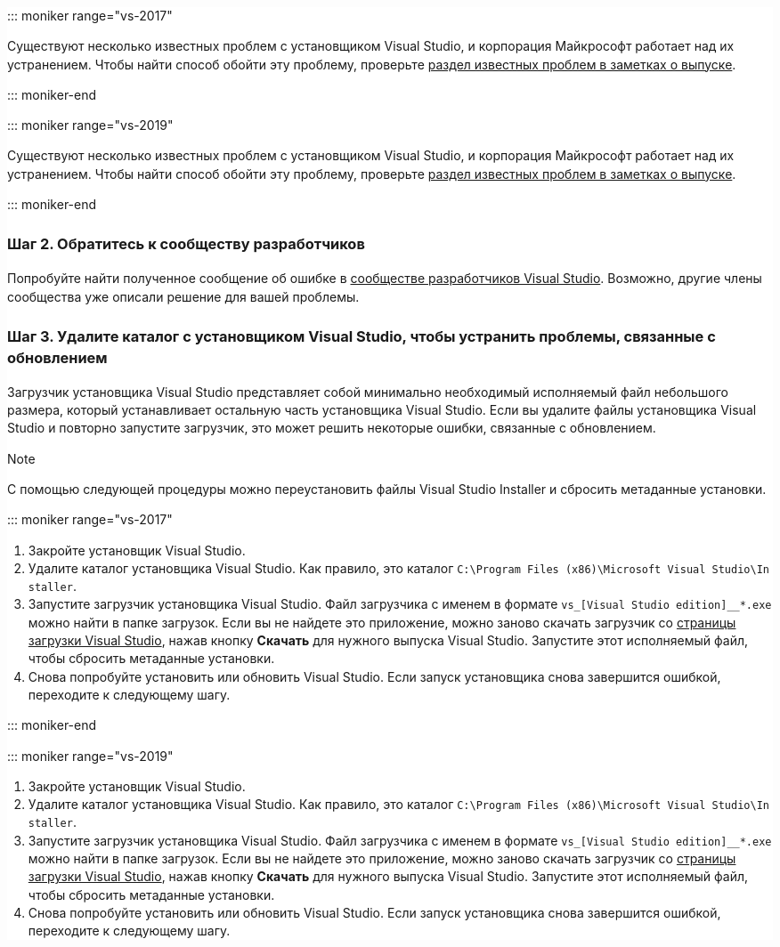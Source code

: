 ::: moniker range="vs-2017"

Существуют несколько известных проблем с установщиком Visual Studio, и корпорация Майкрософт работает над их устранением. Чтобы найти способ обойти эту проблему, проверьте [раздел известных проблем в заметках о выпуске](/visualstudio/releasenotes/vs2017-relnotes#-known-issues).

::: moniker-end

::: moniker range="vs-2019"

Существуют несколько известных проблем с установщиком Visual Studio, и корпорация Майкрософт работает над их устранением. Чтобы найти способ обойти эту проблему, проверьте [раздел известных проблем в заметках о выпуске](/visualstudio/releases/2019/release-notes#-known-issues).

::: moniker-end

### <a name="step-2---check-with-the-developer-community"></a>Шаг 2. Обратитесь к сообществу разработчиков

Попробуйте найти полученное сообщение об ошибке в [сообществе разработчиков Visual Studio](https://developercommunity.visualstudio.com/spaces/8/index.html). Возможно, другие члены сообщества уже описали решение для вашей проблемы.

### <a name="step-3---delete-the-visual-studio-installer-directory-to-fix-upgrade-problems"></a>Шаг 3. Удалите каталог с установщиком Visual Studio, чтобы устранить проблемы, связанные с обновлением

Загрузчик установщика Visual Studio представляет собой минимально необходимый исполняемый файл небольшого размера, который устанавливает остальную часть установщика Visual Studio. Если вы удалите файлы установщика Visual Studio и повторно запустите загрузчик, это может решить некоторые ошибки, связанные с обновлением.

> [!NOTE]
> С помощью следующей процедуры можно переустановить файлы Visual Studio Installer и сбросить метаданные установки.

::: moniker range="vs-2017"

1. Закройте установщик Visual Studio.
2. Удалите каталог установщика Visual Studio. Как правило, это каталог `C:\Program Files (x86)\Microsoft Visual Studio\Installer`.
3. Запустите загрузчик установщика Visual Studio. Файл загрузчика с именем в формате `vs_[Visual Studio edition]__*.exe` можно найти в папке загрузок. Если вы не найдете это приложение, можно заново скачать загрузчик со [страницы загрузки Visual Studio](https://visualstudio.microsoft.com/vs/older-downloads/?utm_medium=microsoft&utm_source=docs.microsoft.com&utm_campaign=vs+2017+download), нажав кнопку **Скачать** для нужного выпуска Visual Studio. Запустите этот исполняемый файл, чтобы сбросить метаданные установки.
4. Снова попробуйте установить или обновить Visual Studio. Если запуск установщика снова завершится ошибкой, переходите к следующему шагу.

::: moniker-end

::: moniker range="vs-2019"

1. Закройте установщик Visual Studio.
2. Удалите каталог установщика Visual Studio. Как правило, это каталог `C:\Program Files (x86)\Microsoft Visual Studio\Installer`.
3. Запустите загрузчик установщика Visual Studio. Файл загрузчика с именем в формате `vs_[Visual Studio edition]__*.exe` можно найти в папке загрузок. Если вы не найдете это приложение, можно заново скачать загрузчик со [страницы загрузки Visual Studio](https://visualstudio.microsoft.com/downloads), нажав кнопку **Скачать** для нужного выпуска Visual Studio. Запустите этот исполняемый файл, чтобы сбросить метаданные установки.
4. Снова попробуйте установить или обновить Visual Studio. Если запуск установщика снова завершится ошибкой, переходите к следующему шагу.
